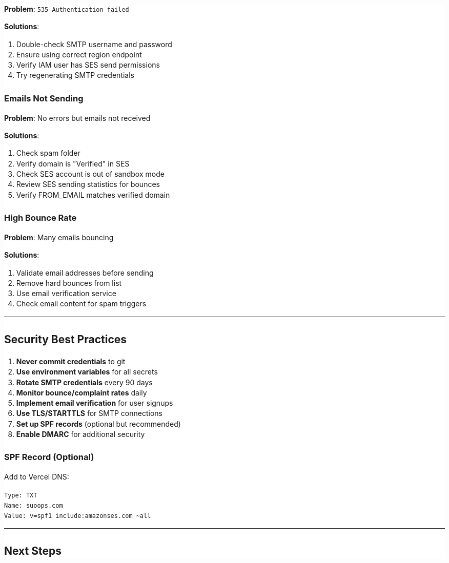 **Problem**: `535 Authentication failed`

**Solutions**:
1. Double-check SMTP username and password
2. Ensure using correct region endpoint
3. Verify IAM user has SES send permissions
4. Try regenerating SMTP credentials

### Emails Not Sending

**Problem**: No errors but emails not received

**Solutions**:
1. Check spam folder
2. Verify domain is "Verified" in SES
3. Check SES account is out of sandbox mode
4. Review SES sending statistics for bounces
5. Verify FROM_EMAIL matches verified domain

### High Bounce Rate

**Problem**: Many emails bouncing

**Solutions**:
1. Validate email addresses before sending
2. Remove hard bounces from list
3. Use email verification service
4. Check email content for spam triggers

---

## Security Best Practices

1. **Never commit credentials** to git
2. **Use environment variables** for all secrets
3. **Rotate SMTP credentials** every 90 days
4. **Monitor bounce/complaint rates** daily
5. **Implement email verification** for user signups
6. **Use TLS/STARTTLS** for SMTP connections
7. **Set up SPF records** (optional but recommended)
8. **Enable DMARC** for additional security

### SPF Record (Optional)

Add to Vercel DNS:
```
Type: TXT
Name: suoops.com
Value: v=spf1 include:amazonses.com ~all
```

---

## Next Steps
